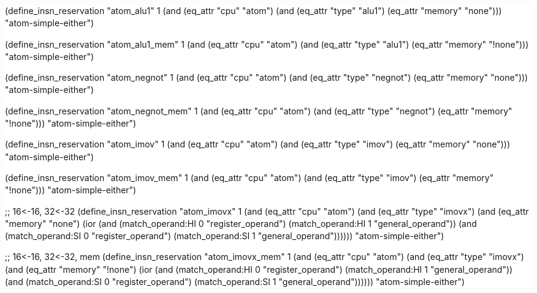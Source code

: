 (define_insn_reservation  "atom_alu1" 1
  (and (eq_attr "cpu" "atom")
       (and (eq_attr "type" "alu1")
            (eq_attr "memory" "none")))
  "atom-simple-either")

(define_insn_reservation  "atom_alu1_mem" 1
  (and (eq_attr "cpu" "atom")
       (and (eq_attr "type" "alu1")
            (eq_attr "memory" "!none")))
  "atom-simple-either")

(define_insn_reservation  "atom_negnot" 1
  (and (eq_attr "cpu" "atom")
       (and (eq_attr "type" "negnot")
            (eq_attr "memory" "none")))
  "atom-simple-either")

(define_insn_reservation  "atom_negnot_mem" 1
  (and (eq_attr "cpu" "atom")
       (and (eq_attr "type" "negnot")
            (eq_attr "memory" "!none")))
  "atom-simple-either")

(define_insn_reservation  "atom_imov" 1
  (and (eq_attr "cpu" "atom")
       (and (eq_attr "type" "imov")
            (eq_attr "memory" "none")))
  "atom-simple-either")

(define_insn_reservation  "atom_imov_mem" 1
  (and (eq_attr "cpu" "atom")
       (and (eq_attr "type" "imov")
            (eq_attr "memory" "!none")))
  "atom-simple-either")

;; 16<-16, 32<-32
(define_insn_reservation  "atom_imovx" 1
  (and (eq_attr "cpu" "atom")
       (and (eq_attr "type" "imovx")
            (and (eq_attr "memory" "none")
                 (ior (and (match_operand:HI 0 "register_operand")
                           (match_operand:HI 1 "general_operand"))
                      (and (match_operand:SI 0 "register_operand")
                           (match_operand:SI 1 "general_operand"))))))
  "atom-simple-either")

;; 16<-16, 32<-32, mem
(define_insn_reservation  "atom_imovx_mem" 1
  (and (eq_attr "cpu" "atom")
       (and (eq_attr "type" "imovx")
            (and (eq_attr "memory" "!none")
                 (ior (and (match_operand:HI 0 "register_operand")
                           (match_operand:HI 1 "general_operand"))
                      (and (match_operand:SI 0 "register_operand")
                           (match_operand:SI 1 "general_operand"))))))
  "atom-simple-either")
